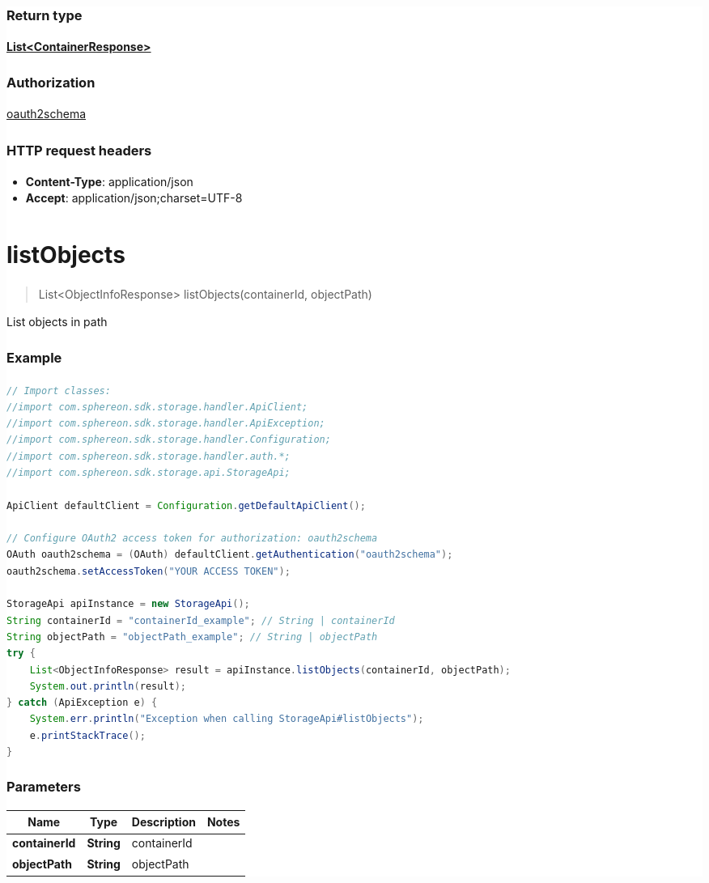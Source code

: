 ### Return type

[**List&lt;ContainerResponse&gt;**](ContainerResponse.md)

### Authorization

[oauth2schema](../README.md#oauth2schema)

### HTTP request headers

 - **Content-Type**: application/json
 - **Accept**: application/json;charset=UTF-8

<a name="listObjects"></a>
# **listObjects**
> List&lt;ObjectInfoResponse&gt; listObjects(containerId, objectPath)

List objects in path

### Example
```java
// Import classes:
//import com.sphereon.sdk.storage.handler.ApiClient;
//import com.sphereon.sdk.storage.handler.ApiException;
//import com.sphereon.sdk.storage.handler.Configuration;
//import com.sphereon.sdk.storage.handler.auth.*;
//import com.sphereon.sdk.storage.api.StorageApi;

ApiClient defaultClient = Configuration.getDefaultApiClient();

// Configure OAuth2 access token for authorization: oauth2schema
OAuth oauth2schema = (OAuth) defaultClient.getAuthentication("oauth2schema");
oauth2schema.setAccessToken("YOUR ACCESS TOKEN");

StorageApi apiInstance = new StorageApi();
String containerId = "containerId_example"; // String | containerId
String objectPath = "objectPath_example"; // String | objectPath
try {
    List<ObjectInfoResponse> result = apiInstance.listObjects(containerId, objectPath);
    System.out.println(result);
} catch (ApiException e) {
    System.err.println("Exception when calling StorageApi#listObjects");
    e.printStackTrace();
}
```

### Parameters

Name | Type | Description  | Notes
------------- | ------------- | ------------- | -------------
 **containerId** | **String**| containerId |
 **objectPath** | **String**| objectPath |
